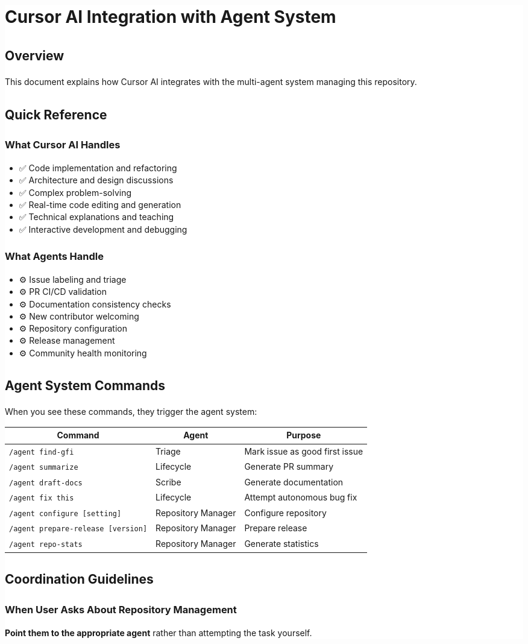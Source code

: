 # Cursor AI Integration with Agent System

## Overview

This document explains how Cursor AI integrates with the multi-agent system managing this repository.

## Quick Reference

### What Cursor AI Handles
- ✅ Code implementation and refactoring
- ✅ Architecture and design discussions
- ✅ Complex problem-solving
- ✅ Real-time code editing and generation
- ✅ Technical explanations and teaching
- ✅ Interactive development and debugging

### What Agents Handle
- ⚙️ Issue labeling and triage
- ⚙️ PR CI/CD validation
- ⚙️ Documentation consistency checks
- ⚙️ New contributor welcoming
- ⚙️ Repository configuration
- ⚙️ Release management
- ⚙️ Community health monitoring

## Agent System Commands

When you see these commands, they trigger the agent system:

| Command | Agent | Purpose |
|---------|-------|---------|
| `/agent find-gfi` | Triage | Mark issue as good first issue |
| `/agent summarize` | Lifecycle | Generate PR summary |
| `/agent draft-docs` | Scribe | Generate documentation |
| `/agent fix this` | Lifecycle | Attempt autonomous bug fix |
| `/agent configure [setting]` | Repository Manager | Configure repository |
| `/agent prepare-release [version]` | Repository Manager | Prepare release |
| `/agent repo-stats` | Repository Manager | Generate statistics |

## Coordination Guidelines

### When User Asks About Repository Management
**Point them to the appropriate agent** rather than attempting the task yourself.

